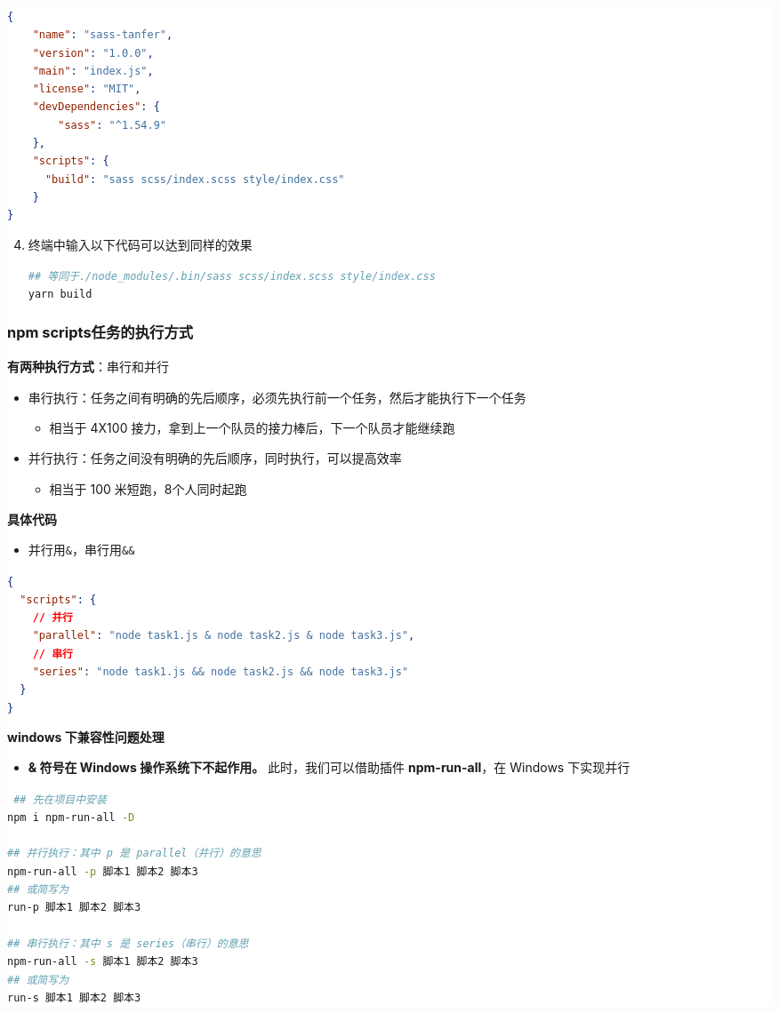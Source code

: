    ```json
   {
       "name": "sass-tanfer",
       "version": "1.0.0",
       "main": "index.js",
       "license": "MIT",
       "devDependencies": {
           "sass": "^1.54.9"
       },
       "scripts": {
         "build": "sass scss/index.scss style/index.css"
       }
   }
   ```


4. 终端中输入以下代码可以达到同样的效果
   ```bash
   ## 等同于./node_modules/.bin/sass scss/index.scss style/index.css
   yarn build
   ```

### npm scripts任务的执行方式

**有两种执行方式**：串行和并行

* 串行执行：任务之间有明确的先后顺序，必须先执行前一个任务，然后才能执行下一个任务

  * 相当于 4X100 接力，拿到上一个队员的接力棒后，下一个队员才能继续跑

* 并行执行：任务之间没有明确的先后顺序，同时执行，可以提高效率

  * 相当于 100 米短跑，8个人同时起跑

**具体代码**

* 并行用`&`，串行用`&&`

```json
{
  "scripts": {
    // 并行
    "parallel": "node task1.js & node task2.js & node task3.js",
    // 串行
    "series": "node task1.js && node task2.js && node task3.js"
  }
}
```

**windows 下兼容性问题处理**

* **& 符号在 Windows 操作系统下不起作用。** 此时，我们可以借助插件 **npm-run-all**，在 Windows 下实现并行

```bash
 ## 先在项目中安装
npm i npm-run-all -D
   
## 并行执行：其中 p 是 parallel（并行）的意思
npm-run-all -p 脚本1 脚本2 脚本3
## 或简写为 
run-p 脚本1 脚本2 脚本3
   
## 串行执行：其中 s 是 series（串行）的意思
npm-run-all -s 脚本1 脚本2 脚本3
## 或简写为
run-s 脚本1 脚本2 脚本3
```
